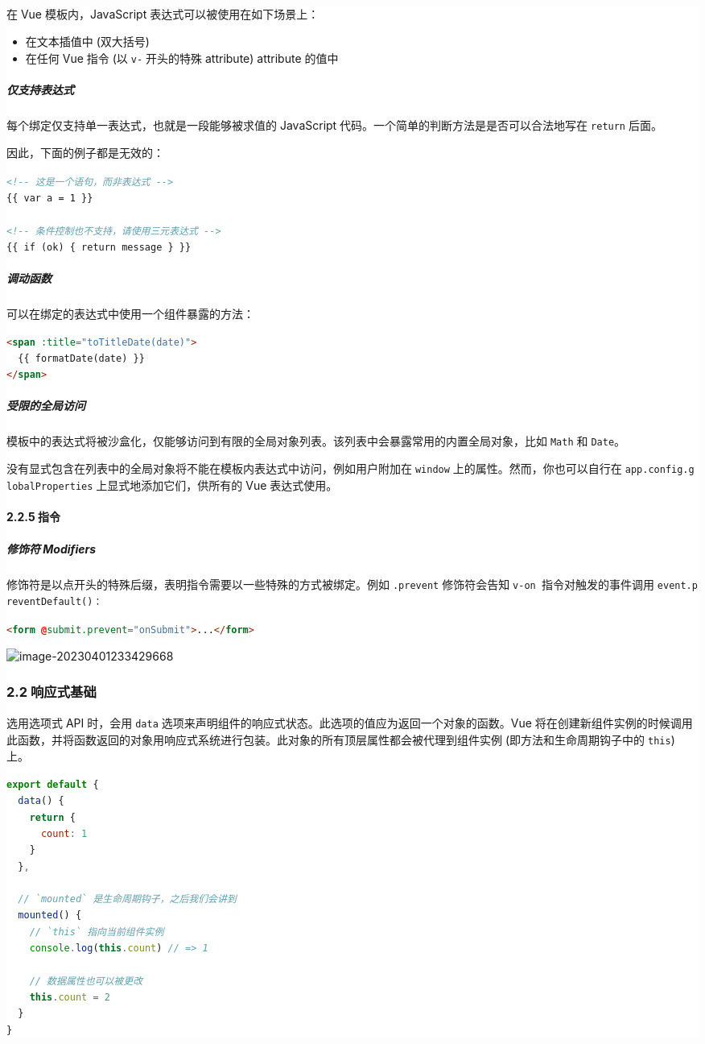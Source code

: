 在 Vue 模板内，JavaScript 表达式可以被使用在如下场景上：

- 在文本插值中 (双大括号)
- 在任何 Vue 指令 (以 `v-` 开头的特殊 attribute) attribute 的值中

##### 仅支持表达式

每个绑定仅支持单一表达式，也就是一段能够被求值的 JavaScript 代码。一个简单的判断方法是是否可以合法地写在 `return` 后面。

因此，下面的例子都是无效的：

```html
<!-- 这是一个语句，而非表达式 -->
{{ var a = 1 }}

<!-- 条件控制也不支持，请使用三元表达式 -->
{{ if (ok) { return message } }}
```

##### 调动函数

可以在绑定的表达式中使用一个组件暴露的方法：

```html
<span :title="toTitleDate(date)">
  {{ formatDate(date) }}
</span>
```

##### 受限的全局访问

模板中的表达式将被沙盒化，仅能够访问到有限的全局对象列表。该列表中会暴露常用的内置全局对象，比如 `Math` 和 `Date`。

没有显式包含在列表中的全局对象将不能在模板内表达式中访问，例如用户附加在 `window` 上的属性。然而，你也可以自行在 `app.config.globalProperties` 上显式地添加它们，供所有的 Vue 表达式使用。

#### 2.2.5 指令

##### 修饰符 Modifiers

修饰符是以点开头的特殊后缀，表明指令需要以一些特殊的方式被绑定。例如 `.prevent` 修饰符会告知 `v-on `指令对触发的事件调用 `event.preventDefault()：`

```html
<form @submit.prevent="onSubmit">...</form>
```

![image-20230401233429668](http://cos.wolves.top/img/image-20230401233429668.png)

### 2.2 响应式基础

选用选项式 API 时，会用 `data` 选项来声明组件的响应式状态。此选项的值应为返回一个对象的函数。Vue 将在创建新组件实例的时候调用此函数，并将函数返回的对象用响应式系统进行包装。此对象的所有顶层属性都会被代理到组件实例 (即方法和生命周期钩子中的 `this`) 上。

```js
export default {
  data() {
    return {
      count: 1
    }
  },

  // `mounted` 是生命周期钩子，之后我们会讲到
  mounted() {
    // `this` 指向当前组件实例
    console.log(this.count) // => 1

    // 数据属性也可以被更改
    this.count = 2
  }
}
```